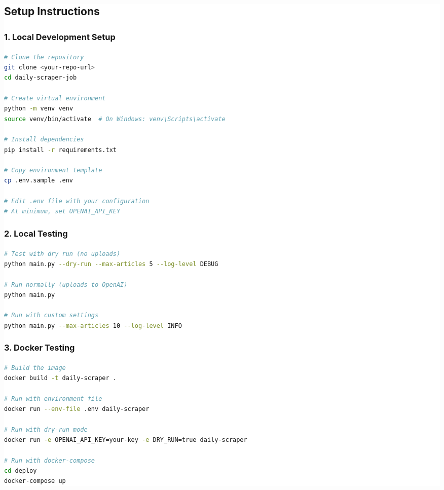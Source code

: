 ## Setup Instructions

### 1. Local Development Setup

```bash
# Clone the repository
git clone <your-repo-url>
cd daily-scraper-job

# Create virtual environment
python -m venv venv
source venv/bin/activate  # On Windows: venv\Scripts\activate

# Install dependencies
pip install -r requirements.txt

# Copy environment template
cp .env.sample .env

# Edit .env file with your configuration
# At minimum, set OPENAI_API_KEY
```

### 2. Local Testing

```bash
# Test with dry run (no uploads)
python main.py --dry-run --max-articles 5 --log-level DEBUG

# Run normally (uploads to OpenAI)
python main.py

# Run with custom settings
python main.py --max-articles 10 --log-level INFO
```

### 3. Docker Testing

```bash
# Build the image
docker build -t daily-scraper .

# Run with environment file
docker run --env-file .env daily-scraper

# Run with dry-run mode
docker run -e OPENAI_API_KEY=your-key -e DRY_RUN=true daily-scraper

# Run with docker-compose
cd deploy
docker-compose up
```
